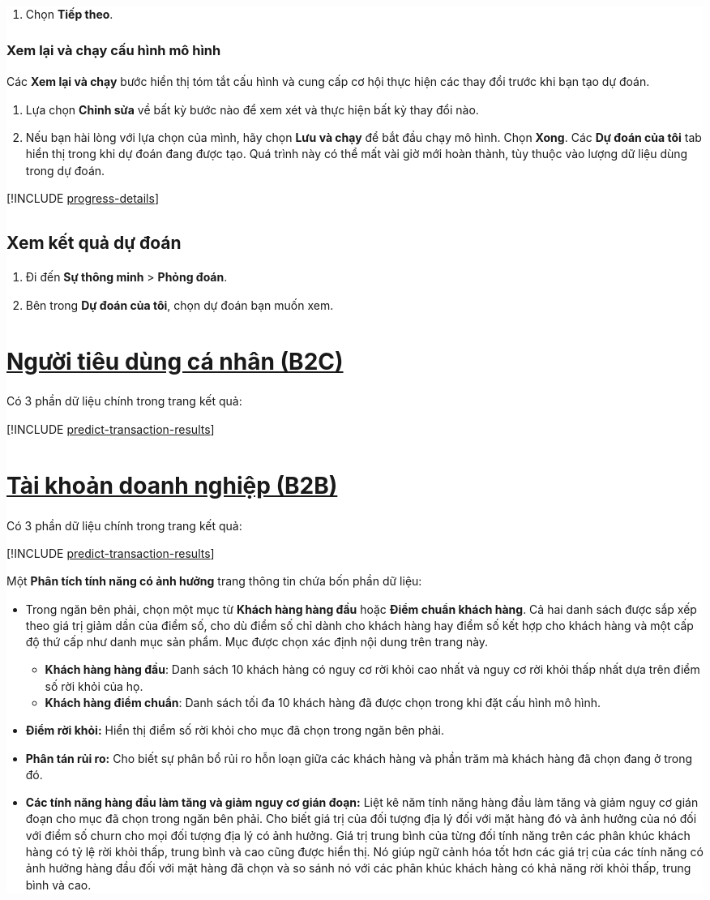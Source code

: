 1. Chọn **Tiếp theo**.

### <a name="review-and-run-the-model-configuration"></a>Xem lại và chạy cấu hình mô hình

Các **Xem lại và chạy** bước hiển thị tóm tắt cấu hình và cung cấp cơ hội thực hiện các thay đổi trước khi bạn tạo dự đoán.

1. Lựa chọn **Chỉnh sửa** về bất kỳ bước nào để xem xét và thực hiện bất kỳ thay đổi nào.

1. Nếu bạn hài lòng với lựa chọn của mình, hãy chọn **Lưu và chạy** để bắt đầu chạy mô hình. Chọn **Xong**. Các **Dự đoán của tôi** tab hiển thị trong khi dự đoán đang được tạo. Quá trình này có thể mất vài giờ mới hoàn thành, tùy thuộc vào lượng dữ liệu dùng trong dự đoán.

[!INCLUDE [progress-details](includes/progress-details-pane.md)]

## <a name="view-prediction-results"></a>Xem kết quả dự đoán

1. Đi đến **Sự thông minh** > **Phỏng đoán**.

1. Bên trong **Dự đoán của tôi**, chọn dự đoán bạn muốn xem.

# <a name="individual-consumers-b-to-c"></a>[Người tiêu dùng cá nhân (B2C)](#tab/b2c)

Có 3 phần dữ liệu chính trong trang kết quả:

[!INCLUDE [predict-transaction-results](includes/predict-transaction-results.md)]

# <a name="business-accounts-b-to-b"></a>[Tài khoản doanh nghiệp (B2B)](#tab/b2b)

Có 3 phần dữ liệu chính trong trang kết quả:

[!INCLUDE [predict-transaction-results](includes/predict-transaction-results.md)]

Một **Phân tích tính năng có ảnh hưởng** trang thông tin chứa bốn phần dữ liệu:

- Trong ngăn bên phải, chọn một mục từ **Khách hàng hàng đầu** hoặc **Điểm chuẩn khách hàng**. Cả hai danh sách được sắp xếp theo giá trị giảm dần của điểm số, cho dù điểm số chỉ dành cho khách hàng hay điểm số kết hợp cho khách hàng và một cấp độ thứ cấp như danh mục sản phẩm. Mục được chọn xác định nội dung trên trang này.

  - **Khách hàng hàng đầu**: Danh sách 10 khách hàng có nguy cơ rời khỏi cao nhất và nguy cơ rời khỏi thấp nhất dựa trên điểm số rời khỏi của họ.
  - **Khách hàng điểm chuẩn**: Danh sách tối đa 10 khách hàng đã được chọn trong khi đặt cấu hình mô hình.

- **Điểm rời khỏi:** Hiển thị điểm số rời khỏi cho mục đã chọn trong ngăn bên phải.

- **Phân tán rủi ro:** Cho biết sự phân bổ rủi ro hỗn loạn giữa các khách hàng và phần trăm mà khách hàng đã chọn đang ở trong đó.

- **Các tính năng hàng đầu làm tăng và giảm nguy cơ gián đoạn:** Liệt kê năm tính năng hàng đầu làm tăng và giảm nguy cơ gián đoạn cho mục đã chọn trong ngăn bên phải. Cho biết giá trị của đối tượng địa lý đối với mặt hàng đó và ảnh hưởng của nó đối với điểm số churn cho mọi đối tượng địa lý có ảnh hưởng. Giá trị trung bình của từng đối tính năng trên các phân khúc khách hàng có tỷ lệ rời khỏi thấp, trung bình và cao cũng được hiển thị. Nó giúp ngữ cảnh hóa tốt hơn các giá trị của các tính năng có ảnh hưởng hàng đầu đối với mặt hàng đã chọn và so sánh nó với các phân khúc khách hàng có khả năng rời khỏi thấp, trung bình và cao.
